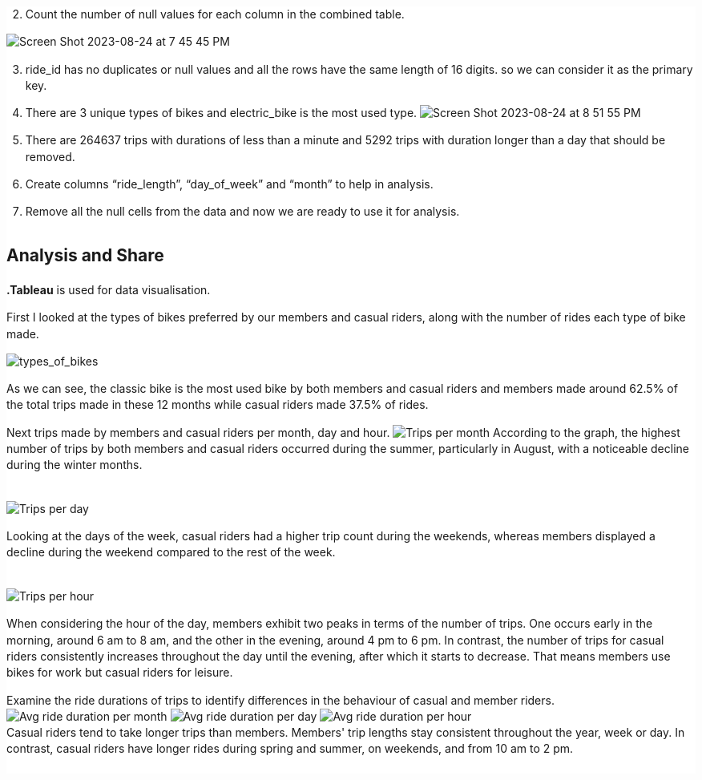 
2. Count the number of null values for each column in the combined table.
   
<img width="1123" alt="Screen Shot 2023-08-24 at 7 45 45 PM" src="https://github.com/yasmena20/Cyclistic-Case-Study/assets/24322947/545803bc-1a99-40bc-b6b4-7f9ef7efd57b"> <br /> 


3. ride_id has no duplicates or null values and all the rows have the same length of 16 digits. so we can consider it as the primary key. <br /> 

4. There are 3 unique types of bikes and electric_bike is the most used type.
   <img width="397" alt="Screen Shot 2023-08-24 at 8 51 55 PM" src="https://github.com/yasmena20/Cyclistic-Case-Study/assets/24322947/a5660fe2-084f-4ed8-b02a-abed667b1520">

5. There are 264637 trips with durations of less than a minute and 5292 trips with duration longer than a day that should be removed.

6. Create columns “ride_length”, “day_of_week” and “month” to help in analysis. 

7. Remove all the null cells from the data and now we are ready to use it for analysis.



## Analysis and Share


**.Tableau** is used for data visualisation.

First I looked at the types of bikes preferred by our members and casual riders, along with the number of rides each type of bike made.

<img width="850" alt="types_of_bikes" src="https://github.com/yasmena20/Cyclistic-Case-Study/assets/24322947/7a55edb1-4003-4bc8-aee2-b3eea8db0494">

As we can see, the classic bike is the most used bike by both members and casual riders and members made around 62.5% of the total trips made in these 12 months while casual riders made 37.5% of rides.<br />


Next trips made by members and casual riders per month, day and hour.
<img width="850" alt="Trips per month" src="https://github.com/yasmena20/Cyclistic-Case-Study/assets/24322947/88bda392-86f2-49bc-b2b7-c07e41d93964">
According to the graph, the highest number of trips by both members and casual riders occurred during the summer, particularly in August, with a noticeable decline during the winter months.<br/><br/>


<img width="850" alt="Trips per day" src="https://github.com/yasmena20/Cyclistic-Case-Study/assets/24322947/84305794-42fb-4df9-82f2-bf69cc11995a">

Looking at the days of the week, casual riders had a higher trip count during the weekends, whereas members displayed a decline during the weekend compared to the rest of the week.<br/><br/>

<img width="850" alt="Trips per hour" src="https://github.com/yasmena20/Cyclistic-Case-Study/assets/24322947/a09530e6-aded-4fbe-8504-41e1a4de5444">

When considering the hour of the day, members exhibit two peaks in terms of the number of trips. One occurs early in the morning, around 6 am to 8 am, and the other in the evening, around 4 pm to 6 pm. In contrast, the number of trips for casual riders consistently increases throughout the day until the evening, after which it starts to decrease.
That means members use bikes for work but casual riders for leisure.

Examine the ride durations of trips to identify differences in the behaviour of casual and member riders.
<img width="850" alt="Avg ride duration per month" src="https://github.com/yasmena20/Cyclistic-Case-Study/assets/24322947/ac4de20d-778c-4fab-ab56-70dd9e3ba98c">
<img width="850" alt="Avg ride duration per day" src="https://github.com/yasmena20/Cyclistic-Case-Study/assets/24322947/c268c94d-ea08-437c-bb9e-e25e1203cc98">
<img width="850" alt="Avg ride duration per hour" src="https://github.com/yasmena20/Cyclistic-Case-Study/assets/24322947/736cc65d-27c2-4fa6-a753-85cc5862f524">          
Casual riders tend to take longer trips than members. Members' trip lengths stay consistent throughout the year, week or day. In contrast, casual riders have longer rides during spring and summer, on weekends, and from 10 am to 2 pm. <br /> <br />      
